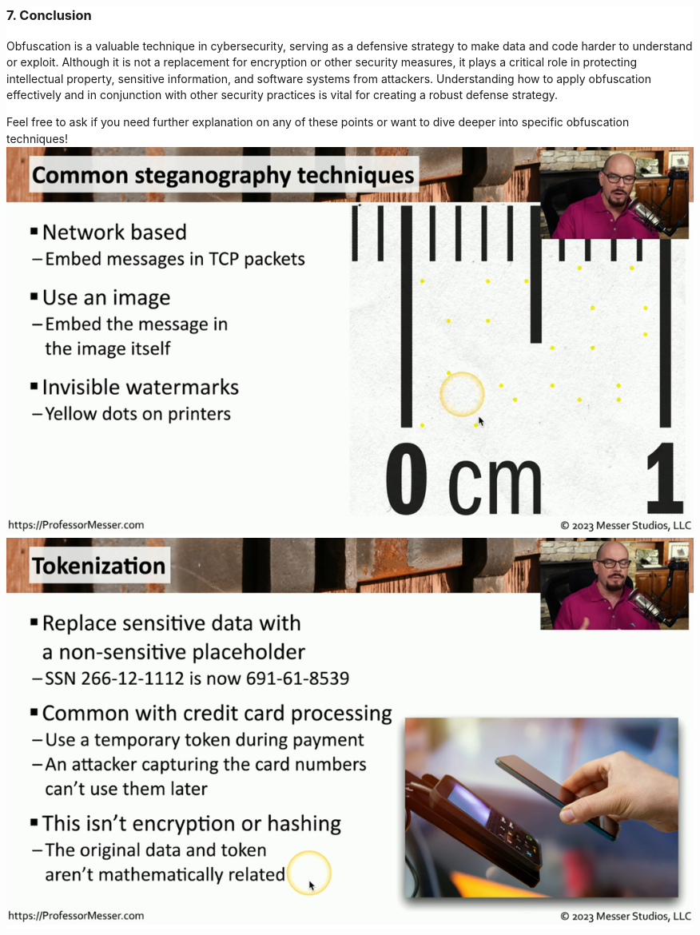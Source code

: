 ### **7. Conclusion**

Obfuscation is a valuable technique in cybersecurity, serving as a defensive strategy to make data and code harder to understand or exploit. Although it is not a replacement for encryption or other security measures, it plays a critical role in protecting intellectual property, sensitive information, and software systems from attackers. Understanding how to apply obfuscation effectively and in conjunction with other security practices is vital for creating a robust defense strategy.

Feel free to ask if you need further explanation on any of these points or want to dive deeper into specific obfuscation techniques!
![alt text](<Professor Messer - Obfuscation - CompTIA Security+ SY0-701 - 1.4 [LfuTMzZke4g - 1063x598 - 2m24s].png>)
![alt text](<Professor Messer - Obfuscation - CompTIA Security+ SY0-701 - 1.4 [LfuTMzZke4g - 1063x598 - 4m37s].png>)
